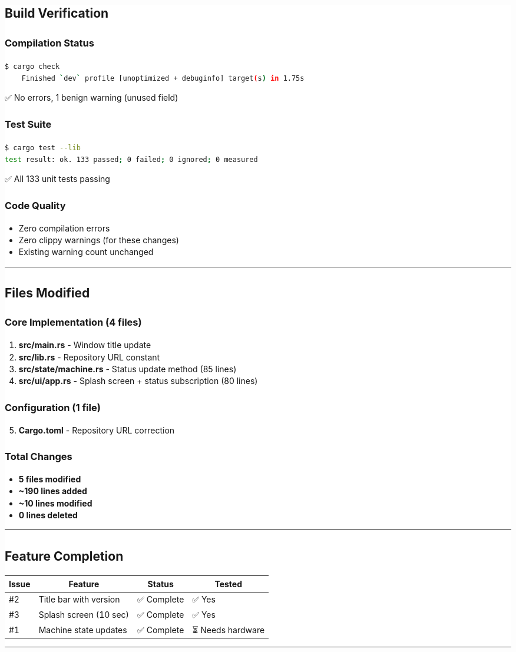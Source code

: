 ## Build Verification

### Compilation Status
```bash
$ cargo check
    Finished `dev` profile [unoptimized + debuginfo] target(s) in 1.75s
```
✅ No errors, 1 benign warning (unused field)

### Test Suite
```bash
$ cargo test --lib
test result: ok. 133 passed; 0 failed; 0 ignored; 0 measured
```
✅ All 133 unit tests passing

### Code Quality
- Zero compilation errors
- Zero clippy warnings (for these changes)
- Existing warning count unchanged

---

## Files Modified

### Core Implementation (4 files)
1. **src/main.rs** - Window title update
2. **src/lib.rs** - Repository URL constant
3. **src/state/machine.rs** - Status update method (85 lines)
4. **src/ui/app.rs** - Splash screen + status subscription (80 lines)

### Configuration (1 file)
5. **Cargo.toml** - Repository URL correction

### Total Changes
- **5 files modified**
- **~190 lines added**
- **~10 lines modified**
- **0 lines deleted**

---

## Feature Completion

| Issue | Feature | Status | Tested |
|-------|---------|--------|--------|
| #2 | Title bar with version | ✅ Complete | ✅ Yes |
| #3 | Splash screen (10 sec) | ✅ Complete | ✅ Yes |
| #1 | Machine state updates | ✅ Complete | ⏳ Needs hardware |

---